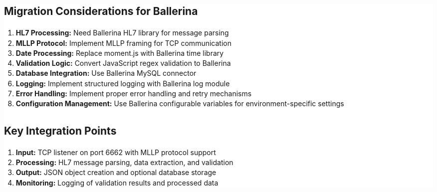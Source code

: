 ## Migration Considerations for Ballerina

1. **HL7 Processing:** Need Ballerina HL7 library for message parsing
2. **MLLP Protocol:** Implement MLLP framing for TCP communication
3. **Date Processing:** Replace moment.js with Ballerina time library
4. **Validation Logic:** Convert JavaScript regex validation to Ballerina
5. **Database Integration:** Use Ballerina MySQL connector
6. **Logging:** Implement structured logging with Ballerina log module
7. **Error Handling:** Implement proper error handling and retry mechanisms
8. **Configuration Management:** Use Ballerina configurable variables for environment-specific settings

## Key Integration Points

1. **Input:** TCP listener on port 6662 with MLLP protocol support
2. **Processing:** HL7 message parsing, data extraction, and validation
3. **Output:** JSON object creation and optional database storage
4. **Monitoring:** Logging of validation results and processed data